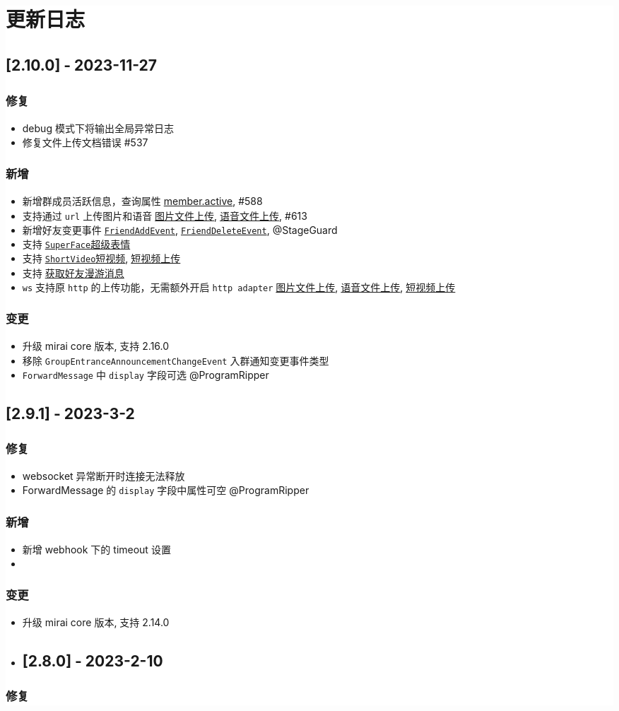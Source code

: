 # 更新日志


## \[2.10.0\] - 2023-11-27

### 修复

+ debug 模式下将输出全局异常日志
+ 修复文件上传文档错误 #537

### 新增

+ 新增群成员活跃信息，查询属性 [member.active](docs/api/API.md#获取群员设置), #588
+ 支持通过 `url` 上传图片和语音 [图片文件上传](docs/adapter/HttpAdapter.md#图片文件上传), [语音文件上传](docs/adapter/HttpAdapter.md#语音文件上传), #613
+ 新增好友变更事件 [`FriendAddEvent`](docs/api/EventType.md#添加好友), [`FriendDeleteEvent`](docs/api/EventType.md#好友删除), @StageGuard
+ 支持 [`SuperFace`超级表情](docs/api/MessageType.md#Face)
+ 支持 [`ShortVideo`短视频](docs/api/MessageType.md#ShortVideo), [短视频上传](docs/adapter/HttpAdapter.md#短视频文件上传)
+ 支持 [获取好友漫游消息](docs/api/API.md#获取漫游消息)
+ `ws` 支持原 `http` 的上传功能，无需额外开启 `http adapter` [图片文件上传](docs/adapter/HttpAdapter.md#图片文件上传), [语音文件上传](docs/adapter/HttpAdapter.md#语音文件上传), [短视频上传](docs/adapter/HttpAdapter.md#短视频文件上传)

### 变更

+ 升级 mirai core 版本, 支持 2.16.0
+ 移除 `GroupEntranceAnnouncementChangeEvent` 入群通知变更事件类型
+ `ForwardMessage` 中 `display` 字段可选 @ProgramRipper



## \[2.9.1\] - 2023-3-2

### 修复

+ websocket 异常断开时连接无法释放
+ ForwardMessage 的 `display` 字段中属性可空 @ProgramRipper

### 新增

+ 新增 webhook 下的 timeout 设置
+ 
### 变更

+ 升级 mirai core 版本, 支持 2.14.0



+ ## \[2.8.0\] - 2023-2-10

### 修复
